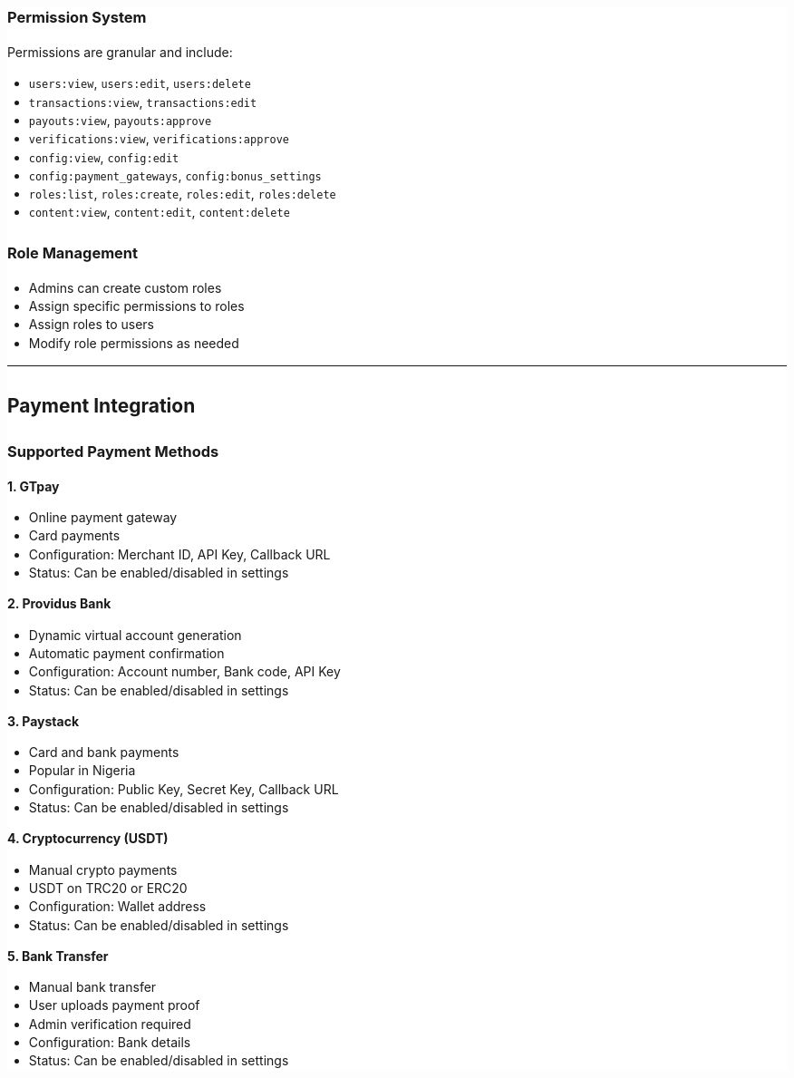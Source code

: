 ### Permission System

Permissions are granular and include:
- `users:view`, `users:edit`, `users:delete`
- `transactions:view`, `transactions:edit`
- `payouts:view`, `payouts:approve`
- `verifications:view`, `verifications:approve`
- `config:view`, `config:edit`
- `config:payment_gateways`, `config:bonus_settings`
- `roles:list`, `roles:create`, `roles:edit`, `roles:delete`
- `content:view`, `content:edit`, `content:delete`

### Role Management
- Admins can create custom roles
- Assign specific permissions to roles
- Assign roles to users
- Modify role permissions as needed

---

## Payment Integration

### Supported Payment Methods

**1. GTpay**
- Online payment gateway
- Card payments
- Configuration: Merchant ID, API Key, Callback URL
- Status: Can be enabled/disabled in settings

**2. Providus Bank**
- Dynamic virtual account generation
- Automatic payment confirmation
- Configuration: Account number, Bank code, API Key
- Status: Can be enabled/disabled in settings

**3. Paystack**
- Card and bank payments
- Popular in Nigeria
- Configuration: Public Key, Secret Key, Callback URL
- Status: Can be enabled/disabled in settings

**4. Cryptocurrency (USDT)**
- Manual crypto payments
- USDT on TRC20 or ERC20
- Configuration: Wallet address
- Status: Can be enabled/disabled in settings

**5. Bank Transfer**
- Manual bank transfer
- User uploads payment proof
- Admin verification required
- Configuration: Bank details
- Status: Can be enabled/disabled in settings
